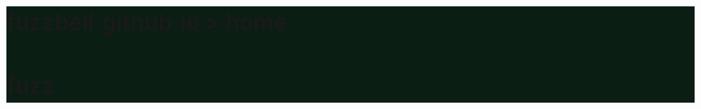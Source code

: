 # fuzzbell.github.io > home
<body style="background-color:rgb(10,30,20);">
<body style="color:rgb(100,100,100);">
  
<body>
  <h1>fuzz</h1>
</body>
